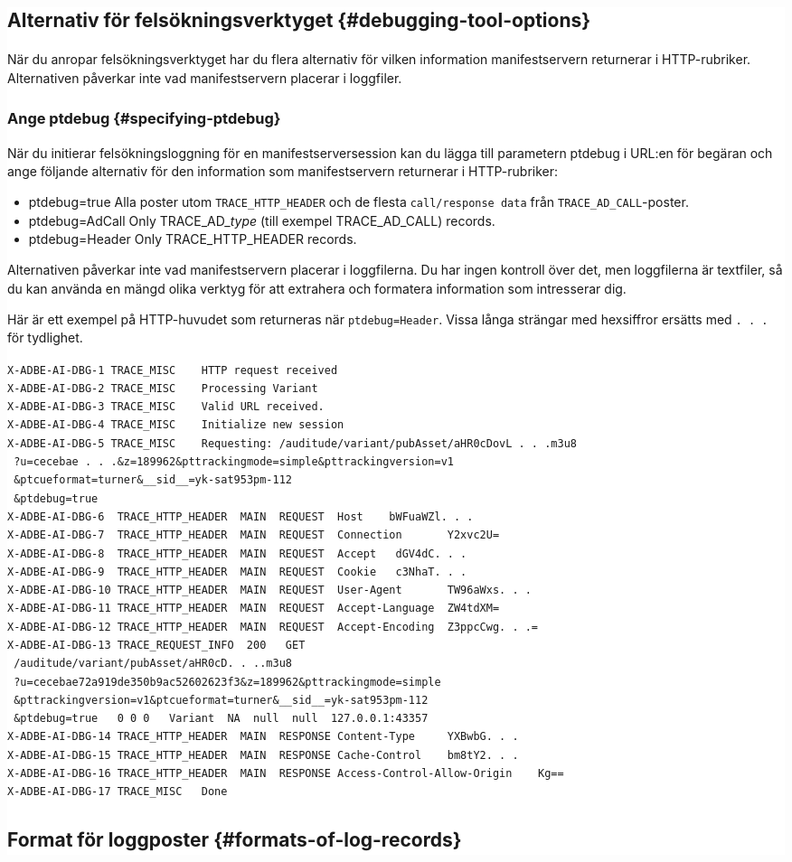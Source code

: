 

## Alternativ för felsökningsverktyget {#debugging-tool-options}

När du anropar felsökningsverktyget har du flera alternativ för vilken information manifestservern returnerar i HTTP-rubriker. Alternativen påverkar inte vad manifestservern placerar i loggfiler.

### Ange ptdebug {#specifying-ptdebug}

När du initierar felsökningsloggning för en manifestserversession kan du lägga till parametern ptdebug i URL:en för begäran och ange följande alternativ för den information som manifestservern returnerar i HTTP-rubriker:

* ptdebug=true Alla poster utom `TRACE_HTTP_HEADER` och de flesta `call/response data` från `TRACE_AD_CALL`-poster.
* ptdebug=AdCall Only TRACE_AD_*type* (till exempel TRACE_AD_CALL) records.
* ptdebug=Header Only TRACE_HTTP_HEADER records.

Alternativen påverkar inte vad manifestservern placerar i loggfilerna. Du har ingen kontroll över det, men loggfilerna är textfiler, så du kan använda en mängd olika verktyg för att extrahera och formatera information som intresserar dig.

Här är ett exempel på HTTP-huvudet som returneras när `ptdebug=Header`. Vissa långa strängar med hexsiffror ersätts med `. . .` för tydlighet.

```
X-ADBE-AI-DBG-1 TRACE_MISC    HTTP request received
X-ADBE-AI-DBG-2 TRACE_MISC    Processing Variant
X-ADBE-AI-DBG-3 TRACE_MISC    Valid URL received.
X-ADBE-AI-DBG-4 TRACE_MISC    Initialize new session
X-ADBE-AI-DBG-5 TRACE_MISC    Requesting: /auditude/variant/pubAsset/aHR0cDovL . . .m3u8
 ?u=cecebae . . .&z=189962&pttrackingmode=simple&pttrackingversion=v1
 &ptcueformat=turner&__sid__=yk-sat953pm-112
 &ptdebug=true
X-ADBE-AI-DBG-6  TRACE_HTTP_HEADER  MAIN  REQUEST  Host    bWFuaWZl. . .
X-ADBE-AI-DBG-7  TRACE_HTTP_HEADER  MAIN  REQUEST  Connection       Y2xvc2U=
X-ADBE-AI-DBG-8  TRACE_HTTP_HEADER  MAIN  REQUEST  Accept   dGV4dC. . .
X-ADBE-AI-DBG-9  TRACE_HTTP_HEADER  MAIN  REQUEST  Cookie   c3NhaT. . .
X-ADBE-AI-DBG-10 TRACE_HTTP_HEADER  MAIN  REQUEST  User-Agent       TW96aWxs. . .
X-ADBE-AI-DBG-11 TRACE_HTTP_HEADER  MAIN  REQUEST  Accept-Language  ZW4tdXM=
X-ADBE-AI-DBG-12 TRACE_HTTP_HEADER  MAIN  REQUEST  Accept-Encoding  Z3ppcCwg. . .=
X-ADBE-AI-DBG-13 TRACE_REQUEST_INFO  200   GET
 /auditude/variant/pubAsset/aHR0cD. . ..m3u8
 ?u=cecebae72a919de350b9ac52602623f3&z=189962&pttrackingmode=simple
 &pttrackingversion=v1&ptcueformat=turner&__sid__=yk-sat953pm-112
 &ptdebug=true   0 0 0   Variant  NA  null  null  127.0.0.1:43357
X-ADBE-AI-DBG-14 TRACE_HTTP_HEADER  MAIN  RESPONSE Content-Type     YXBwbG. . .
X-ADBE-AI-DBG-15 TRACE_HTTP_HEADER  MAIN  RESPONSE Cache-Control    bm8tY2. . .
X-ADBE-AI-DBG-16 TRACE_HTTP_HEADER  MAIN  RESPONSE Access-Control-Allow-Origin    Kg==
X-ADBE-AI-DBG-17 TRACE_MISC   Done
```

## Format för loggposter {#formats-of-log-records}
